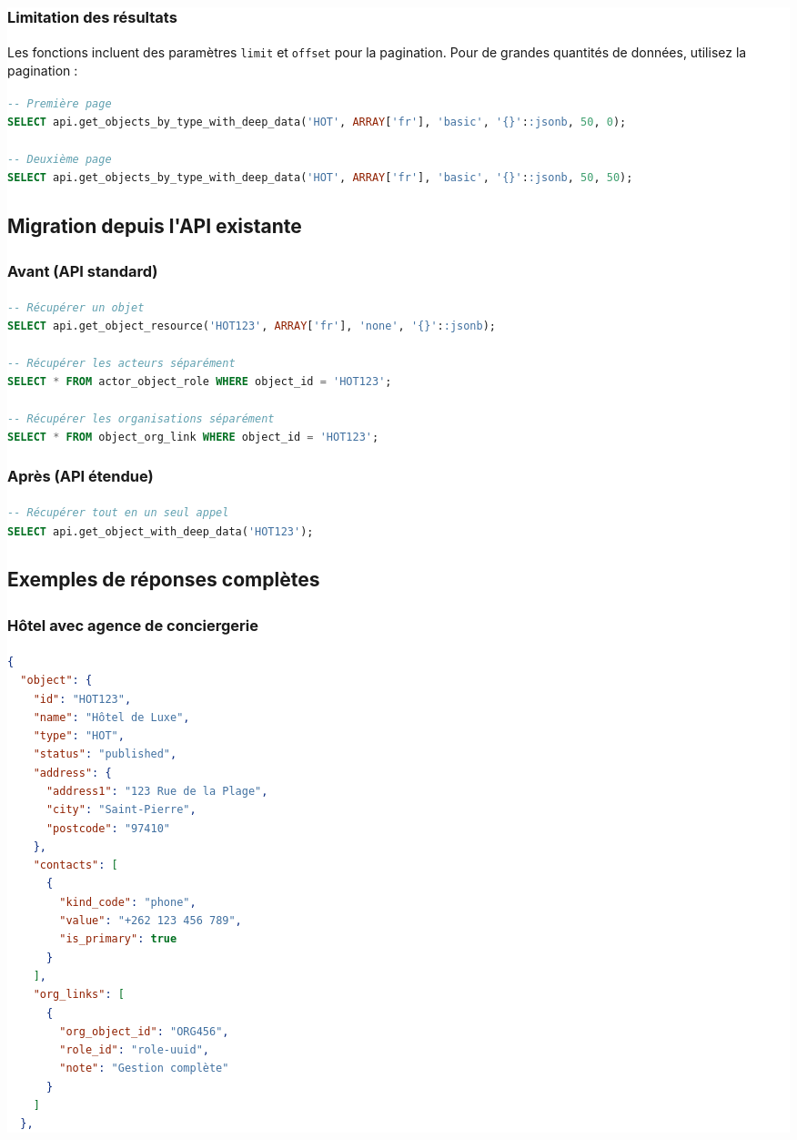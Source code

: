 ### Limitation des résultats

Les fonctions incluent des paramètres `limit` et `offset` pour la pagination. Pour de grandes quantités de données, utilisez la pagination :

```sql
-- Première page
SELECT api.get_objects_by_type_with_deep_data('HOT', ARRAY['fr'], 'basic', '{}'::jsonb, 50, 0);

-- Deuxième page
SELECT api.get_objects_by_type_with_deep_data('HOT', ARRAY['fr'], 'basic', '{}'::jsonb, 50, 50);
```

## Migration depuis l'API existante

### Avant (API standard)
```sql
-- Récupérer un objet
SELECT api.get_object_resource('HOT123', ARRAY['fr'], 'none', '{}'::jsonb);

-- Récupérer les acteurs séparément
SELECT * FROM actor_object_role WHERE object_id = 'HOT123';

-- Récupérer les organisations séparément
SELECT * FROM object_org_link WHERE object_id = 'HOT123';
```

### Après (API étendue)
```sql
-- Récupérer tout en un seul appel
SELECT api.get_object_with_deep_data('HOT123');
```

## Exemples de réponses complètes

### Hôtel avec agence de conciergerie

```json
{
  "object": {
    "id": "HOT123",
    "name": "Hôtel de Luxe",
    "type": "HOT",
    "status": "published",
    "address": {
      "address1": "123 Rue de la Plage",
      "city": "Saint-Pierre",
      "postcode": "97410"
    },
    "contacts": [
      {
        "kind_code": "phone",
        "value": "+262 123 456 789",
        "is_primary": true
      }
    ],
    "org_links": [
      {
        "org_object_id": "ORG456",
        "role_id": "role-uuid",
        "note": "Gestion complète"
      }
    ]
  },
```